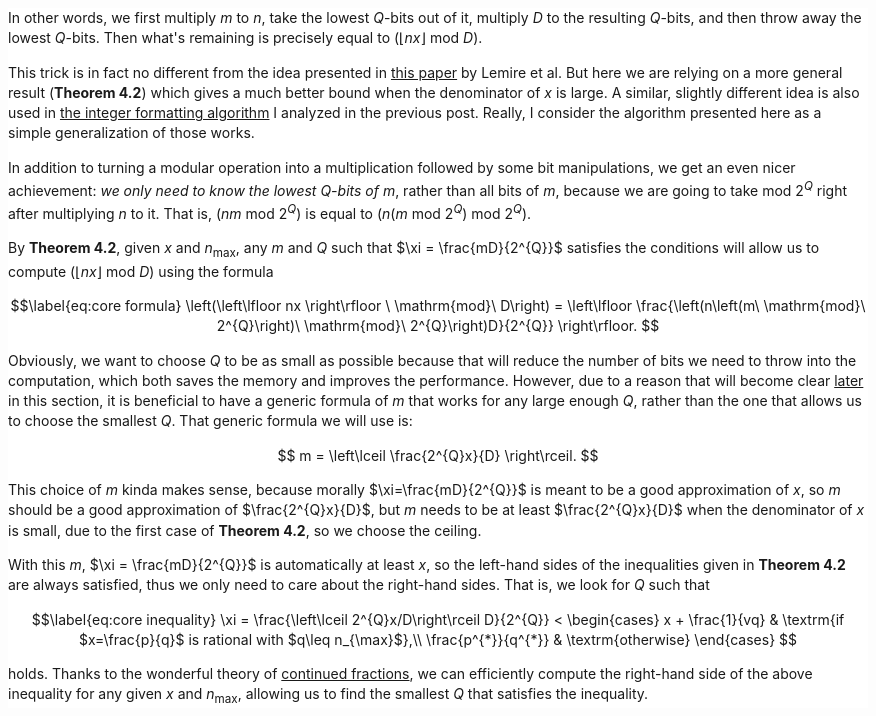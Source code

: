 In other words, we first multiply $m$ to $n$, take the lowest $Q$-bits out of it, multiply $D$ to the resulting $Q$-bits, and then throw away the lowest $Q$-bits. Then what's remaining is precisely equal to $\left(\left\lfloor nx \right\rfloor \ \mathrm{mod}\ D\right)$.

This trick is in fact no different from the idea presented in [this paper](https://arxiv.org/abs/1902.01961v3) by Lemire et al. But here we are relying on a more general result (**Theorem 4.2**) which gives a much better bound when the denominator of $x$ is large. A similar, slightly different idea is also used in [the integer formatting algorithm](https://jk-jeon.github.io/posts/2022/02/jeaiii-algorithm/) I analyzed in the previous post. Really, I consider the algorithm presented here as a simple generalization of those works.

In addition to turning a modular operation into a multiplication followed by some bit manipulations, we get an even nicer achievement: *we only need to know the lowest $Q$-bits of $m$*, rather than all bits of $m$, because we are going to take $\mathrm{mod}\ 2^{Q}$ right after multiplying $n$ to it. That is, $\left(nm\ \mathrm{mod}\ 2^{Q}\right)$ is equal to $\left(n\left(m\ \mathrm{mod}\ 2^{Q}\right)\ \mathrm{mod}\ 2^{Q}\right)$.

By **Theorem 4.2**, given $x$ and $n_{\max}$, any $m$ and $Q$ such that $\xi = \frac{mD}{2^{Q}}$ satisfies the conditions will allow us to compute $\left(\left\lfloor nx \right\rfloor \ \mathrm{mod}\ D\right)$ using the formula

$$\label{eq:core formula}
  \left(\left\lfloor nx \right\rfloor \ \mathrm{mod}\ D\right)
  = \left\lfloor \frac{\left(n\left(m\ \mathrm{mod}\ 2^{Q}\right)\ \mathrm{mod}\ 2^{Q}\right)D}{2^{Q}} \right\rfloor.
$$

Obviously, we want to choose $Q$ to be as small as possible because that will reduce the number of bits we need to throw into the computation, which both saves the memory and improves the performance. However, due to a reason that will become clear [later](#a-it-is-that-matters-not) in this section, it is beneficial to have a generic formula of $m$ that works for any large enough $Q$, rather than the one that allows us to choose the smallest $Q$. That generic formula we will use is:

$$
  m = \left\lceil \frac{2^{Q}x}{D} \right\rceil.
$$

This choice of $m$ kinda makes sense, because morally $\xi=\frac{mD}{2^{Q}}$ is meant to be a good approximation of $x$, so $m$ should be a good approximation of $\frac{2^{Q}x}{D}$, but $m$ needs to be at least $\frac{2^{Q}x}{D}$ when the denominator of $x$ is small, due to the first case of **Theorem 4.2**, so we choose the ceiling.

With this $m$, $\xi = \frac{mD}{2^{Q}}$ is automatically at least $x$, so the left-hand sides of the inequalities given in **Theorem 4.2** are always satisfied, thus we only need to care about the right-hand sides. That is, we look for $Q$ such that

$$\label{eq:core inequality}
  \xi = \frac{\left\lceil 2^{Q}x/D\right\rceil D}{2^{Q}} <
  \begin{cases}
    x + \frac{1}{vq}
    & \textrm{if $x=\frac{p}{q}$ is rational with $q\leq n_{\max}$},\\
    \frac{p^{*}}{q^{*}} & \textrm{otherwise}
  \end{cases}
$$

holds. Thanks to the wonderful theory of [continued fractions](https://jk-jeon.github.io/posts/2021/12/continued-fraction-floor-mult/), we can efficiently compute the right-hand side of the above inequality for any given $x$ and $n_{\max}$, allowing us to find the smallest $Q$ that satisfies the inequality.
